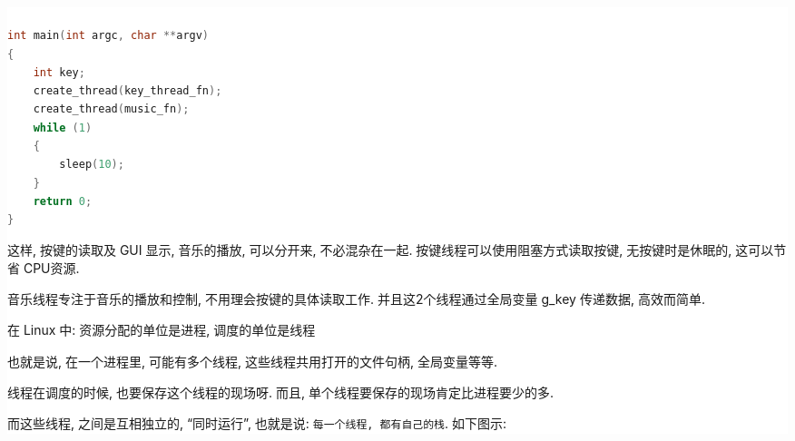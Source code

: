```c

int main(int argc, char **argv)
{
	int key;
	create_thread(key_thread_fn);
	create_thread(music_fn);
	while (1)
	{
		sleep(10);
	}
	return 0;
}
```

这样, 按键的读取及 GUI 显示, 音乐的播放, 可以分开来, 不必混杂在一起.
按键线程可以使用阻塞方式读取按键, 无按键时是休眠的, 这可以节省 CPU资源.

音乐线程专注于音乐的播放和控制, 不用理会按键的具体读取工作. 并且这2个线程通过全局变量 g_key 传递数据, 高效而简单.

在 Linux 中: 资源分配的单位是进程, 调度的单位是线程

也就是说, 在一个进程里, 可能有多个线程, 这些线程共用打开的文件句柄, 全局变量等等.

线程在调度的时候, 也要保存这个线程的现场呀. 而且, 单个线程要保存的现场肯定比进程要少的多.

而这些线程, 之间是互相独立的, “同时运行”, 也就是说: `每一个线程, 都有自己的栈`. 如下图示:
